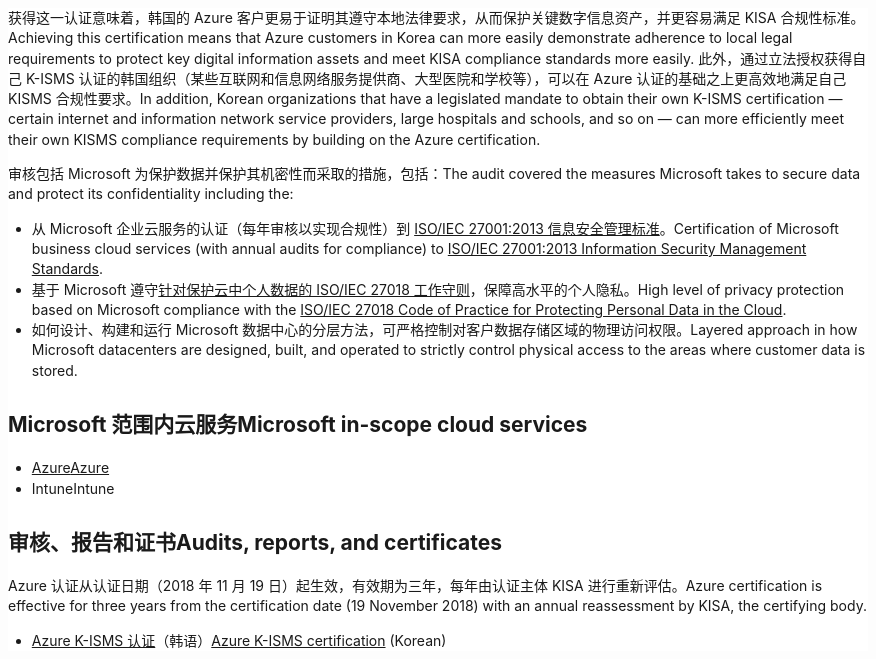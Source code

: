 <span data-ttu-id="79e19-121">获得这一认证意味着，韩国的 Azure 客户更易于证明其遵守本地法律要求，从而保护关键数字信息资产，并更容易满足 KISA 合规性标准。</span><span class="sxs-lookup"><span data-stu-id="79e19-121">Achieving this certification means that Azure customers in Korea can more easily demonstrate adherence to local legal requirements to protect key digital information assets and meet KISA compliance standards more easily.</span></span> <span data-ttu-id="79e19-122">此外，通过立法授权获得自己 K-ISMS 认证的韩国组织（某些互联网和信息网络服务提供商、大型医院和学校等），可以在 Azure 认证的基础之上更高效地满足自己 KISMS 合规性要求。</span><span class="sxs-lookup"><span data-stu-id="79e19-122">In addition, Korean organizations that have a legislated mandate to obtain their own K-ISMS certification — certain internet and information network service providers, large hospitals and schools, and so on — can more efficiently meet their own KISMS compliance requirements by building on the Azure certification.</span></span>

<span data-ttu-id="79e19-123">审核包括 Microsoft 为保护数据并保护其机密性而采取的措施，包括：</span><span class="sxs-lookup"><span data-stu-id="79e19-123">The audit covered the measures Microsoft takes to secure data and protect its confidentiality including the:</span></span>

- <span data-ttu-id="79e19-124">从 Microsoft 企业云服务的认证（每年审核以实现合规性）到 [ISO/IEC 27001:2013 信息安全管理标准](offering-iso-27001.md)。</span><span class="sxs-lookup"><span data-stu-id="79e19-124">Certification of Microsoft business cloud services (with annual audits for compliance) to [ISO/IEC 27001:2013 Information Security Management Standards](offering-iso-27001.md).</span></span>
- <span data-ttu-id="79e19-125">基于 Microsoft 遵守[针对保护云中个人数据的 ISO/IEC 27018 工作守则](offering-iso-27018.md)，保障高水平的个人隐私。</span><span class="sxs-lookup"><span data-stu-id="79e19-125">High level of privacy protection based on Microsoft compliance with the [ISO/IEC 27018 Code of Practice for Protecting Personal Data in the Cloud](offering-iso-27018.md).</span></span>
- <span data-ttu-id="79e19-126">如何设计、构建和运行 Microsoft 数据中心的分层方法，可严格控制对客户数据存储区域的物理访问权限。</span><span class="sxs-lookup"><span data-stu-id="79e19-126">Layered approach in how Microsoft datacenters are designed, built, and operated to strictly control physical access to the areas where customer data is stored.</span></span>

## <a name="microsoft-in-scope-cloud-services"></a><span data-ttu-id="79e19-127">Microsoft 范围内云服务</span><span class="sxs-lookup"><span data-stu-id="79e19-127">Microsoft in-scope cloud services</span></span>

- [<span data-ttu-id="79e19-128">Azure</span><span class="sxs-lookup"><span data-stu-id="79e19-128">Azure</span></span>](https://gallery.technet.microsoft.com/Overview-of-Azure-c1be3942)
- <span data-ttu-id="79e19-129">Intune</span><span class="sxs-lookup"><span data-stu-id="79e19-129">Intune</span></span>

## <a name="audits-reports-and-certificates"></a><span data-ttu-id="79e19-130">审核、报告和证书</span><span class="sxs-lookup"><span data-stu-id="79e19-130">Audits, reports, and certificates</span></span>

<span data-ttu-id="79e19-131">Azure 认证从认证日期（2018 年 11 月 19 日）起生效，有效期为三年，每年由认证主体 KISA 进行重新评估。</span><span class="sxs-lookup"><span data-stu-id="79e19-131">Azure certification is effective for three years from the certification date (19 November 2018) with an annual reassessment by KISA, the certifying body.</span></span>

- <span data-ttu-id="79e19-132">[Azure K-ISMS 认证](https://isms.kisa.or.kr/main/isms/issue/?certificationMode=list&crtfYear=2018&searchCondition=2&searchKeyword=%EB%A7%88%EC%9D%B4%ED%81%AC%EB%A1%9C%EC%86%8C%ED%94%84%ED%8A%B8)（韩语）</span><span class="sxs-lookup"><span data-stu-id="79e19-132">[Azure K-ISMS certification](https://isms.kisa.or.kr/main/isms/issue/?certificationMode=list&crtfYear=2018&searchCondition=2&searchKeyword=%EB%A7%88%EC%9D%B4%ED%81%AC%EB%A1%9C%EC%86%8C%ED%94%84%ED%8A%B8) (Korean)</span></span>
